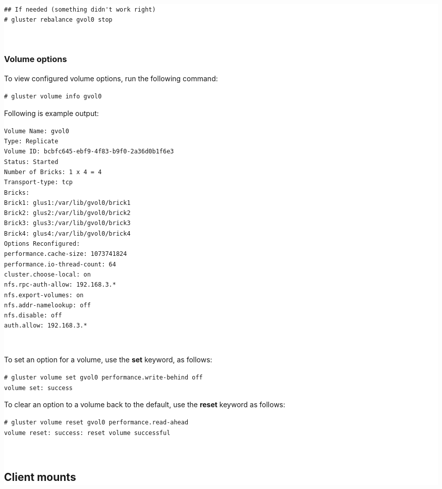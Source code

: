     ## If needed (something didn't work right)
    # gluster rebalance gvol0 stop

<br />

### Volume options

To view configured volume options, run the following command:

    # gluster volume info gvol0

Following is example output:
 
    Volume Name: gvol0
    Type: Replicate
    Volume ID: bcbfc645-ebf9-4f83-b9f0-2a36d0b1f6e3
    Status: Started
    Number of Bricks: 1 x 4 = 4
    Transport-type: tcp
    Bricks:
    Brick1: glus1:/var/lib/gvol0/brick1
    Brick2: glus2:/var/lib/gvol0/brick2
    Brick3: glus3:/var/lib/gvol0/brick3
    Brick4: glus4:/var/lib/gvol0/brick4
    Options Reconfigured:
    performance.cache-size: 1073741824
    performance.io-thread-count: 64
    cluster.choose-local: on
    nfs.rpc-auth-allow: 192.168.3.*
    nfs.export-volumes: on
    nfs.addr-namelookup: off
    nfs.disable: off
    auth.allow: 192.168.3.*

<br />

To set an option for a volume, use the **set** keyword, as follows:

    # gluster volume set gvol0 performance.write-behind off
    volume set: success

To clear an option to a volume back to the default, use the **reset** keyword as follows:

    # gluster volume reset gvol0 performance.read-ahead
    volume reset: success: reset volume successful

<br />

## Client mounts 
